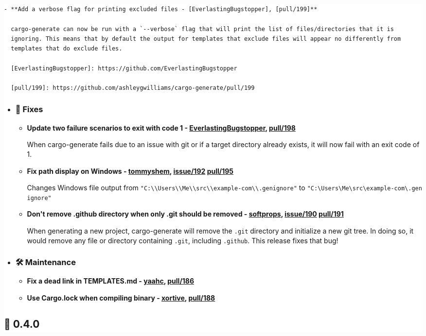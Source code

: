     - **Add a verbose flag for printing excluded files - [EverlastingBugstopper], [pull/199]**

      cargo-generate can now be run with a `--verbose` flag that will print the list of files/directories that it is
      ignoring. This means that by default the output for templates that exclude files will appear no differently from
      templates that do exclude files.

      [EverlastingBugstopper]: https://github.com/EverlastingBugstopper

      [pull/199]: https://github.com/ashleygwilliams/cargo-generate/pull/199

- ### 🤕 Fixes

    - **Update two failure scenarios to exit with code 1 - [EverlastingBugstopper], [pull/198]**

      When cargo-generate fails due to an issue with git or if a target directory already exists, it will now fail with
      an exit code of 1.

      [EverlastingBugstopper]: https://github.com/EverlastingBugstopper

      [pull/198]: https://github.com/ashleygwilliams/cargo-generate/pull/198

    - **Fix path display on Windows - [tommyshem], [issue/192] [pull/195]**

      Changes Windows file output from `"C:\\Users\\Me\\src\\example-com\\.genignore"`
      to `"C:\Users\Me\src\example-com\.genignore"`

      [tommyshem]: https://github.com/tommyshem

      [pull/195]: https://github.com/ashleygwilliams/cargo-generate/pull/195

      [issue/192]: https://github.com/ashleygwilliams/cargo-generate/issues/192

    - **Don't remove .github directory when only .git should be removed - [softprops], [issue/190] [pull/191]**

      When generating a new project, cargo-generate will remove the `.git` directory and initialize a new git tree. In
      doing so, it would remove any file or directory containing `.git`, including `.github`. This release fixes that
      bug!

      [softprops]: https://github.com/softprops

      [pull/191]: https://github.com/ashleygwilliams/cargo-generate/pull/191

      [issue/190]: https://github.com/ashleygwilliams/cargo-generate/issues/190

- ### 🛠️ Maintenance

    - **Fix a dead link in TEMPLATES.md - [yaahc], [pull/186]**

      [yaahc]: https://github.com/yaahc

      [pull/186]: https://github.com/ashleygwilliams/cargo-generate/pull/186

    - **Use Cargo.lock when compiling binary - [xortive], [pull/188]**

  [xortive]: https://github.com/xortive

  [pull/188]: https://github.com/ashleygwilliams/cargo-generate/pull/188

## 🍕 0.4.0


  [antweiss]: https://github.com/antweiss
  [pull/123]: https://github.com/ashleygwilliams/cargo-generate/pull/123
  [Sreyas-Sreelal]: https://github.com/Sreyas-Sreelal
  [pull/121]: https://github.com/ashleygwilliams/cargo-generate/pull/121
[Unreleased]: https://github.com/cargo-generate/cargo-generate/compare/v0.7.0...HEAD
[0.7.0]: https://github.com/cargo-generate/cargo-generate/compare/v0.6.1...v0.7.0
[0.6.1]: https://github.com/cargo-generate/cargo-generate/compare/v0.6.0...v0.6.1
[0.6.0]: https://github.com/cargo-generate/cargo-generate/compare/v0.6.0-alpha.2...v0.6.0
[0.6.0-alpha.2]: https://github.com/cargo-generate/cargo-generate/compare/v0.6.0-alpha.1...v0.6.0-alpha.2
[0.6.0-alpha.1]: https://github.com/cargo-generate/cargo-generate/compare/v0.5.3...v0.6.0-alpha.1
[0.5.3]: https://github.com/cargo-generate/cargo-generate/compare/v0.5.2...v0.5.3
[0.5.2]: https://github.com/cargo-generate/cargo-generate/compare/v0.5.1...v0.5.2